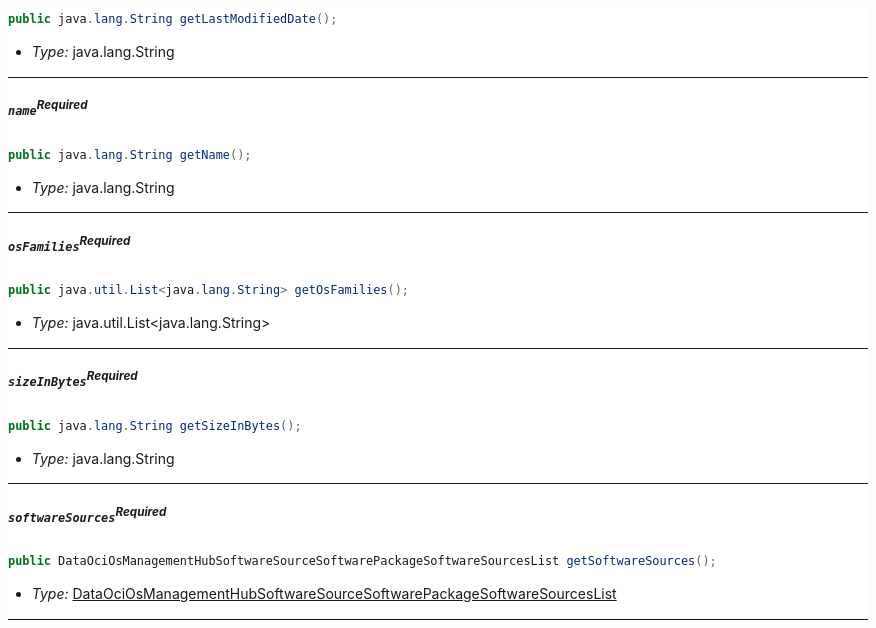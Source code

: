 ```java
public java.lang.String getLastModifiedDate();
```

- *Type:* java.lang.String

---

##### `name`<sup>Required</sup> <a name="name" id="rhizo-co-terraform-provider-oci.dataOciOsManagementHubSoftwareSourceSoftwarePackage.DataOciOsManagementHubSoftwareSourceSoftwarePackage.property.name"></a>

```java
public java.lang.String getName();
```

- *Type:* java.lang.String

---

##### `osFamilies`<sup>Required</sup> <a name="osFamilies" id="rhizo-co-terraform-provider-oci.dataOciOsManagementHubSoftwareSourceSoftwarePackage.DataOciOsManagementHubSoftwareSourceSoftwarePackage.property.osFamilies"></a>

```java
public java.util.List<java.lang.String> getOsFamilies();
```

- *Type:* java.util.List<java.lang.String>

---

##### `sizeInBytes`<sup>Required</sup> <a name="sizeInBytes" id="rhizo-co-terraform-provider-oci.dataOciOsManagementHubSoftwareSourceSoftwarePackage.DataOciOsManagementHubSoftwareSourceSoftwarePackage.property.sizeInBytes"></a>

```java
public java.lang.String getSizeInBytes();
```

- *Type:* java.lang.String

---

##### `softwareSources`<sup>Required</sup> <a name="softwareSources" id="rhizo-co-terraform-provider-oci.dataOciOsManagementHubSoftwareSourceSoftwarePackage.DataOciOsManagementHubSoftwareSourceSoftwarePackage.property.softwareSources"></a>

```java
public DataOciOsManagementHubSoftwareSourceSoftwarePackageSoftwareSourcesList getSoftwareSources();
```

- *Type:* <a href="#rhizo-co-terraform-provider-oci.dataOciOsManagementHubSoftwareSourceSoftwarePackage.DataOciOsManagementHubSoftwareSourceSoftwarePackageSoftwareSourcesList">DataOciOsManagementHubSoftwareSourceSoftwarePackageSoftwareSourcesList</a>

---